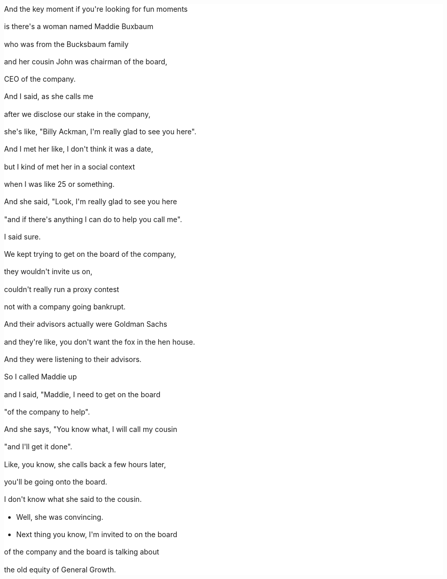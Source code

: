 And the key moment if you're looking for fun moments

is there's a woman named Maddie Buxbaum

who was from the Bucksbaum family

and her cousin John was chairman of the board,

CEO of the company.

And I said, as she calls me

after we disclose our stake in the company,

she's like, "Billy Ackman, I'm really glad to see you here".

And I met her like, I don't think it was a date,

but I kind of met her in a social context

when I was like 25 or something.

And she said, "Look, I'm really glad to see you here

"and if there's anything I can do to help you call me".

I said sure.

We kept trying to get on the board of the company,

they wouldn't invite us on,

couldn't really run a proxy contest

not with a company going bankrupt.

And their advisors actually were Goldman Sachs

and they're like, you don't want the fox in the hen house.

And they were listening to their advisors.

So I called Maddie up

and I said, "Maddie, I need to get on the board

"of the company to help".

And she says, "You know what, I will call my cousin

"and I'll get it done".

Like, you know, she calls back a few hours later,

you'll be going onto the board.

I don't know what she said to the cousin.

- Well, she was convincing.

- Next thing you know, I'm invited to on the board

of the company and the board is talking about

the old equity of General Growth.
